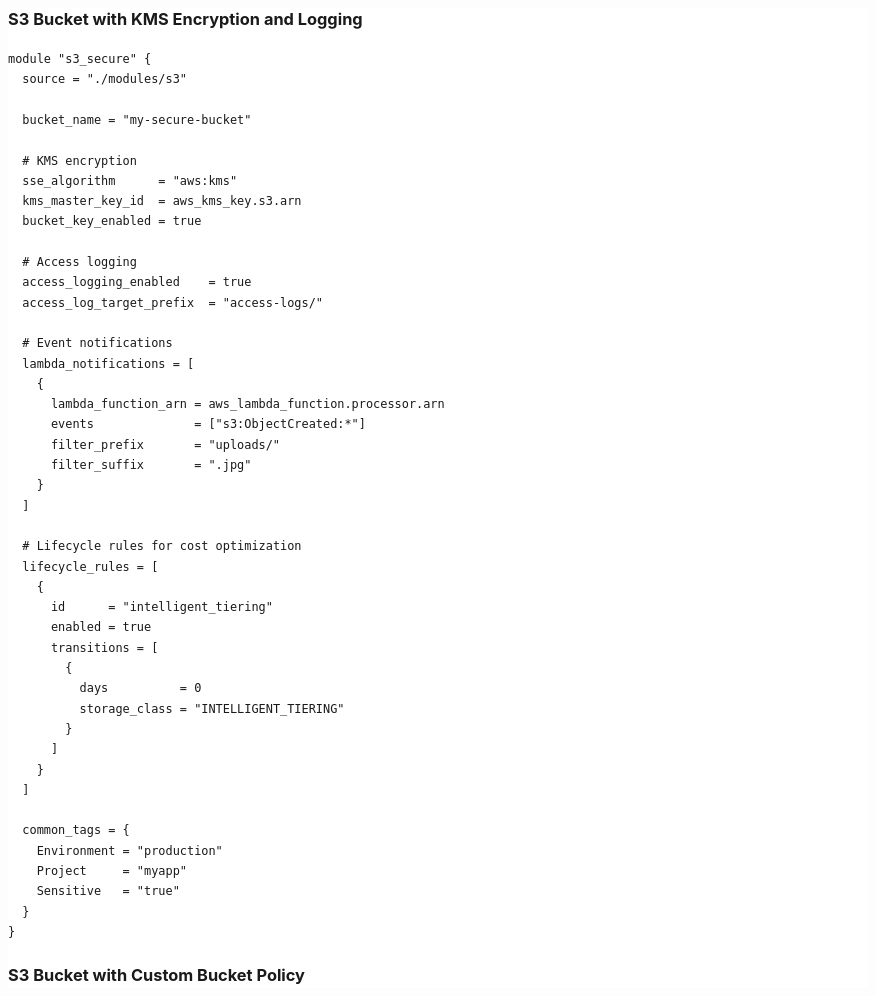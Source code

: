 ### S3 Bucket with KMS Encryption and Logging

```hcl
module "s3_secure" {
  source = "./modules/s3"

  bucket_name = "my-secure-bucket"

  # KMS encryption
  sse_algorithm      = "aws:kms"
  kms_master_key_id  = aws_kms_key.s3.arn
  bucket_key_enabled = true

  # Access logging
  access_logging_enabled    = true
  access_log_target_prefix  = "access-logs/"

  # Event notifications
  lambda_notifications = [
    {
      lambda_function_arn = aws_lambda_function.processor.arn
      events              = ["s3:ObjectCreated:*"]
      filter_prefix       = "uploads/"
      filter_suffix       = ".jpg"
    }
  ]

  # Lifecycle rules for cost optimization
  lifecycle_rules = [
    {
      id      = "intelligent_tiering"
      enabled = true
      transitions = [
        {
          days          = 0
          storage_class = "INTELLIGENT_TIERING"
        }
      ]
    }
  ]

  common_tags = {
    Environment = "production"
    Project     = "myapp"
    Sensitive   = "true"
  }
}
```

### S3 Bucket with Custom Bucket Policy

